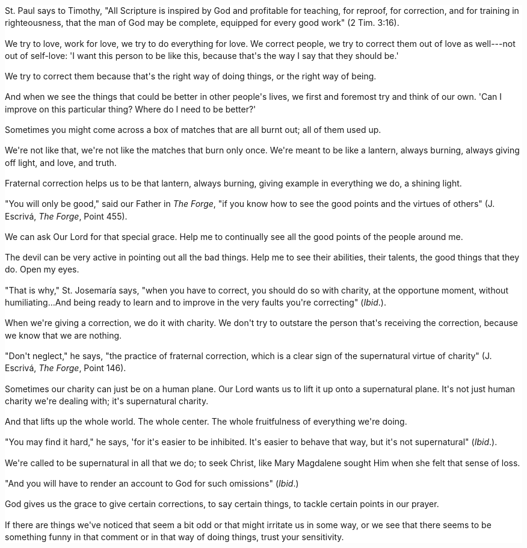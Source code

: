 St. Paul says to Timothy, "All Scripture is inspired by God and profitable for teaching, for reproof, for correction, and for training in righteousness, that the man of God may be complete, equipped for every good work" (2 Tim. 3:16).

We try to love, work for love, we try to do everything for love. We correct people, we try to correct them out of love as well---not out of self-love: 'I want this person to be like this, because that\'s the way I say that they should be.'

We try to correct them because that\'s the right way of doing things, or the right way of being.

And when we see the things that could be better in other people\'s lives, we first and foremost try and think of our own. 'Can I improve on this particular thing? Where do I need to be better?'

Sometimes you might come across a box of matches that are all burnt out; all of them used up.

We\'re not like that, we\'re not like the matches that burn only once. We\'re meant to be like a lantern, always burning, always giving off light, and love, and truth.

Fraternal correction helps us to be that lantern, always burning, giving example in everything we do, a shining light.

"You will only be good," said our Father in *The Forge*, "if you know how to see the good points and the virtues of others" (J. Escrivá, *The Forge*, Point 455).

We can ask Our Lord for that special grace. Help me to continually see all the good points of the people around me.

The devil can be very active in pointing out all the bad things. Help me to see their abilities, their talents, the good things that they do. Open my eyes.

"That is why," St. Josemaría says, "when you have to correct, you should do so with charity, at the opportune moment, without humiliating...And being ready to learn and to improve in the very faults you\'re correcting" (*Ibid*.).

When we\'re giving a correction, we do it with charity. We don\'t try to outstare the person that\'s receiving the correction, because we know that we are nothing.

"Don't neglect," he says, "the practice of fraternal correction, which is a clear sign of the supernatural virtue of charity" (J. Escrivá, *The Forge*, Point 146).

Sometimes our charity can just be on a human plane. Our Lord wants us to lift it up onto a supernatural plane. It's not just human charity we\'re dealing with; it's supernatural charity.

And that lifts up the whole world. The whole center. The whole fruitfulness of everything we\'re doing.

"You may find it hard," he says, 'for it\'s easier to be inhibited. It\'s easier to behave that way, but it\'s not supernatural" (*Ibid*.).

We\'re called to be supernatural in all that we do; to seek Christ, like Mary Magdalene sought Him when she felt that sense of loss.

"And you will have to render an account to God for such omissions" (*Ibid*.)

God gives us the grace to give certain corrections, to say certain things, to tackle certain points in our prayer.

If there are things we\'ve noticed that seem a bit odd or that might irritate us in some way, or we see that there seems to be something funny in that comment or in that way of doing things, trust your sensitivity.
